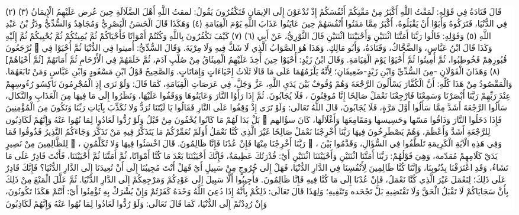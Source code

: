 (٢)
(٣)
قَالَ قَتَادَةُ فِي قَوْلِهِ:
لَمَقْتُ اللَّهِ أَكْبَرُ مِنْ مَقْتِكُمْ أَنْفُسَكُمْ إِذْ تُدْعَوْنَ إِلَى الإيمَانِ فَتَكْفُرُونَ
يَقُولُ: لمقتُ اللَّهِ أَهْلَ الضَّلَالَةِ حِينَ عُرض عَلَيْهِمُ الْإِيمَانُ فِي الدُّنْيَا، فَتَرَكُوهُ وَأَبَوْا أَنْ يَقْبَلُوهُ، أَكْبَرُ مِمَّا مَقَتُوا أَنْفُسَهُمْ حِينَ عَايَنُوا عَذَابَ اللَّهِ يَوْمَ الْقِيَامَةِ
(٤)
وَهَكَذَا قَالَ الْحَسَنُ الْبَصْرِيُّ وَمُجَاهِدٌ وَالسُّدِّيُّ وذَرُّ بْنُ عَبْدِ اللَّهِ
(٥)
وَقَوْلِهِ:
قَالُوا رَبَّنَا أَمَتَّنَا اثْنَتَيْنِ وَأَحْيَيْتَنَا اثْنَتَيْنِ
قَالَ الثَّوْرِيُّ، عَنْ أَبِي
(٦)
(٧)
كَيْفَ تَكْفُرُونَ بِاللَّهِ وَكُنْتُمْ أَمْوَاتًا فَأَحْيَاكُمْ ثُمَّ يُمِيتُكُمْ ثُمَّ يُحْيِيكُمْ ثُمَّ إِلَيْهِ تُرْجَعُونَ

وَكَذَا قَالَ ابْنُ عَبَّاسٍ، وَالضَّحَّاكُ، وَقَتَادَةُ، وَأَبُو مَالِكٍ. وَهَذَا هُوَ الصَّوَابُ الَّذِي لَا شَكَّ فِيهِ وَلَا مِرْيَةَ.
وَقَالَ السُّدِّيُّ: أُميتوا فِي الدُّنْيَا ثُمَّ أُحْيَوْا فِي قُبُورِهِمْ فَخُوطِبُوا، ثُمَّ أُمِيتُوا ثُمَّ أُحْيَوْا يَوْمَ الْقِيَامَةِ.
وَقَالَ ابْنُ زَيْدٍ: أُحْيَوْا حِينَ أُخِذَ عَلَيْهِمُ الْمِيثَاقُ مِنْ صُلْبِ آدَمَ، ثُمَّ خَلَقَهُمْ فِي الْأَرْحَامِ ثُمَّ أَمَاتَهُمْ [ثُمَّ أَحْيَاهُمْ]
(٨)
وَهَذَانَ الْقَوْلَانِ -مِنَ السُّدِّيِّ وَابْنِ زَيْدٍ-ضَعِيفَانِ؛ لِأَنَّهُ يَلْزَمُهُمَا عَلَى مَا قَالَا ثَلَاثُ إِحْيَاءَاتٍ وَإِمَاتَاتٍ. وَالصَّحِيحُ قَوْلُ ابْنِ مَسْعُودٍ وَابْنِ عَبَّاسٍ وَمَنْ تَابَعَهُمَا. وَالْمَقْصُودُ مِنْ هَذَا كُلِّهِ: أَنَّ الْكُفَّارَ يَسْأَلُونَ الرَّجْعَةَ وَهُمْ وُقُوفٌ بَيْنَ يَدَيِ اللَّهِ، عَزَّ وَجَلَّ، فِي عَرَصَاتِ الْقِيَامَةِ، كَمَا قَالَ:
وَلَوْ تَرَى إِذِ الْمُجْرِمُونَ نَاكِسُو رُءُوسِهِمْ عِنْدَ رَبِّهِمْ رَبَّنَا أَبْصَرْنَا وَسَمِعْنَا فَارْجِعْنَا نَعْمَلْ صَالِحًا إِنَّا مُوقِنُونَ
، فَلَا يُجَابُونَ. ثُمَّ إِذَا رَأَوُا النَّارَ وَعَايَنُوهَا وَوَقَفُوا عَلَيْهَا، وَنَظَرُوا إِلَى مَا فِيهَا مِنَ الْعَذَابِ والنَّكال، سَأَلُوا الرَّجْعَةَ أَشَدَّ مِمَّا سَأَلُوا أَوَّلَ مَرَّةٍ، فَلَا يُجَابُونَ، قَالَ اللَّهُ تَعَالَى:
وَلَوْ تَرَى إِذْ وُقِفُوا عَلَى النَّارِ فَقَالُوا يَا لَيْتَنَا نُرَدُّ وَلا نُكَذِّبَ بِآيَاتِ رَبِّنَا وَنَكُونَ مِنَ الْمُؤْمِنِينَ بَلْ بَدَا لَهُمْ مَا كَانُوا يُخْفُونَ مِنْ قَبْلُ وَلَوْ رُدُّوا لَعَادُوا لِمَا نُهُوا عَنْهُ وَإِنَّهُمْ لَكَاذِبُون

فَإِذَا دَخَلُوا النَّارَ وَذَاقُوا مَسّها وحَسِيسها وَمَقَامِعَهَا وَأَغْلَالَهَا، كَانَ سؤُالهم لِلرَّجْعَةِ أَشَدَّ وَأَعْظَمَ،
وَهُمْ يَصْطَرِخُونَ فِيهَا رَبَّنَا أَخْرِجْنَا نَعْمَلْ صَالِحًا غَيْرَ الَّذِي كُنَّا نَعْمَلُ أَوَلَمْ نُعَمِّرْكُمْ مَا يَتَذَكَّرُ فِيهِ مَنْ تَذَكَّرَ وَجَاءَكُمُ النَّذِيرُ فَذُوقُوا فَمَا لِلظَّالِمِينَ مِنْ نَصِيرٍ

،
رَبَّنَا أَخْرِجْنَا مِنْهَا فَإِنْ عُدْنَا فَإِنَّا ظَالِمُونَ. قَالَ اخْسَئُوا فِيهَا وَلا تُكَلِّمُونِ

، وَفِي هَذِهِ الْآيَةِ الْكَرِيمَةِ تَلَطَّفُوا فِي السُّؤَالِ، وَقَدَّمُوا بَيْنَ يَدَيْ كَلَامِهِمْ مُقدّمة، وَهِيَ قَوْلُهُمْ:
رَبَّنَا أَمَتَّنَا اثْنَتَيْنِ وَأَحْيَيْتَنَا اثْنَتَيْنِ
أَيْ: قُدْرَتُكَ عَظِيمَةٌ، فَإِنَّكَ أَحْيَيْتَنَا بَعْدَ مَا كُنَّا أَمْوَاتًا، ثُمَّ أَمَتَّنَا ثُمَّ أَحْيَيْتَنَا، فَأَنْتَ قَادِرٌ عَلَى مَا تَشَاءُ، وَقَدِ اعْتَرَفْنَا بِذُنُوبِنَا، وَإِنَّنَا كُنَّا ظَالِمِينَ لِأَنْفُسِنَا فِي الدَّارِ الدُّنْيَا،
فَهَلْ إِلَى خُرُوجٍ مِنْ سَبِيلٍ
أَيْ فَهَلْ أَنْتَ مُجِيبُنَا إِلَى أَنْ تُعِيدَنَا إِلَى الدَّارِ الدُّنْيَا؟ فَإِنَّكَ قَادِرٌ عَلَى ذَلِكَ؛ لِنَعْمَلَ غَيْرَ الَّذِي كُنَّا نَعْمَلُ، فَإِنْ عُدْنَا إِلَى مَا كُنَّا فِيهِ فَإِنَّا ظَالِمُونَ. فأُجِيبُوا أَلَّا سَبِيلَ إِلَى عَوْدِكُمْ وَمَرْجِعِكُمْ إِلَى الدَّارِ الدُّنْيَا. ثُمَّ عَلَّلَ الْمَنْعَ مِنْ ذَلِكَ بِأَنَّ سَجَايَاكُمْ لَا تَقْبَلُ الْحَقَّ وَلَا تَقْتَضِيهِ بَلْ تَجْحَده وَتَنْفِيهِ؛ وَلِهَذَا قَالَ تَعَالَى:
ذَلِكُمْ بِأَنَّهُ إِذَا دُعِيَ اللَّهُ وَحْدَهُ كَفَرْتُمْ وَإِنْ يُشْرَكْ بِهِ تُؤْمِنُوا
أَيْ: أَنْتُمْ هَكَذَا تَكُونُونَ، وَإِنْ رُدِدْتُمْ إِلَى الدُّنْيَا، كَمَا قَالَ تَعَالَى:
وَلَوْ رُدُّوا لَعَادُوا لِمَا نُهُوا عَنْهُ وَإِنَّهُمْ لَكَاذِبُونَ